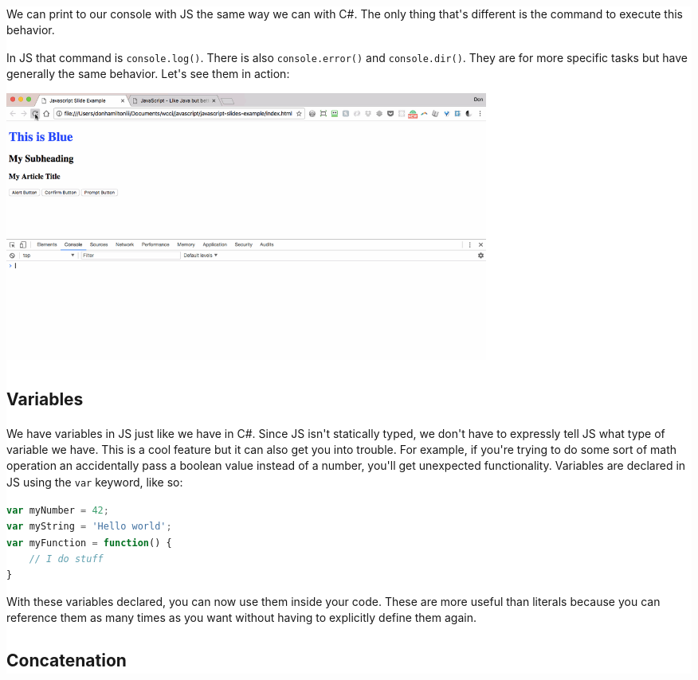 We can print to our console with JS the same way we can with C#. The only thing that's different is the command to execute this behavior.

In JS that command is `console.log()`. There is also `console.error()` and `console.dir()`. They are for more specific tasks but have generally the same behavior. Let's see them in action:

<img src="./resources/console-commands.gif" alt="console-commands" style="margin: 0 auto; width: 70%;">

## Variables

We have variables in JS just like we have in C#. Since JS isn't statically typed, we don't have to expressly tell JS what type of variable we have. This is a cool feature but it can also get you into trouble. For example, if you're trying to do some sort of math operation an accidentally pass a boolean value instead of a number, you'll get unexpected functionality. Variables are declared in JS using the `var` keyword, like so:

```JavaScript
var myNumber = 42;
var myString = 'Hello world';
var myFunction = function() {
    // I do stuff
}
```

With these variables declared, you can now use them inside your code. These are more useful than literals because you can reference them as many times as you want without having to explicitly define them again.

## Concatenation
